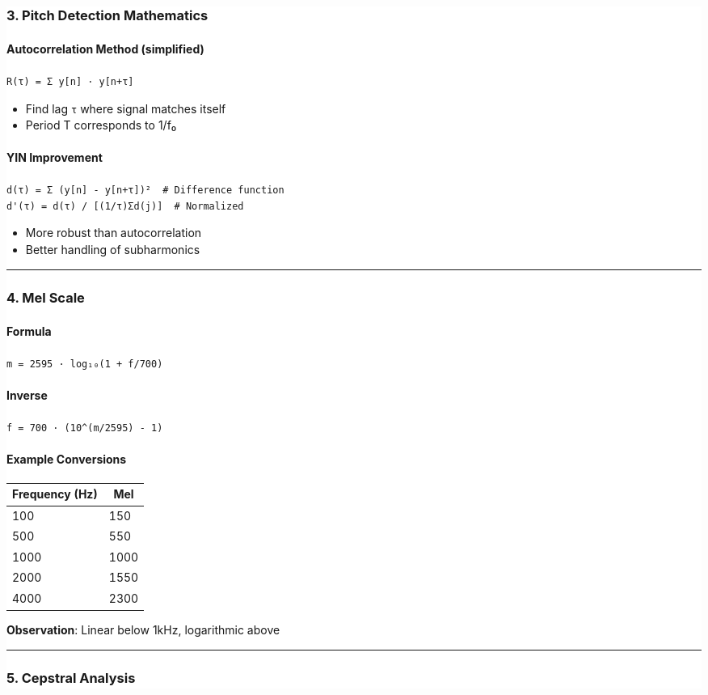 
### 3. **Pitch Detection Mathematics**

#### Autocorrelation Method (simplified)

```
R(τ) = Σ y[n] · y[n+τ]
```

- Find lag `τ` where signal matches itself
- Period T corresponds to 1/f₀

#### YIN Improvement

```
d(τ) = Σ (y[n] - y[n+τ])²  # Difference function
d'(τ) = d(τ) / [(1/τ)Σd(j)]  # Normalized
```

- More robust than autocorrelation
- Better handling of subharmonics

---

### 4. **Mel Scale**

#### Formula

```
m = 2595 · log₁₀(1 + f/700)
```

#### Inverse

```
f = 700 · (10^(m/2595) - 1)
```

#### Example Conversions

| Frequency (Hz) | Mel  |
| -------------- | ---- |
| 100            | 150  |
| 500            | 550  |
| 1000           | 1000 |
| 2000           | 1550 |
| 4000           | 2300 |

**Observation**: Linear below 1kHz, logarithmic above

---

### 5. **Cepstral Analysis**
